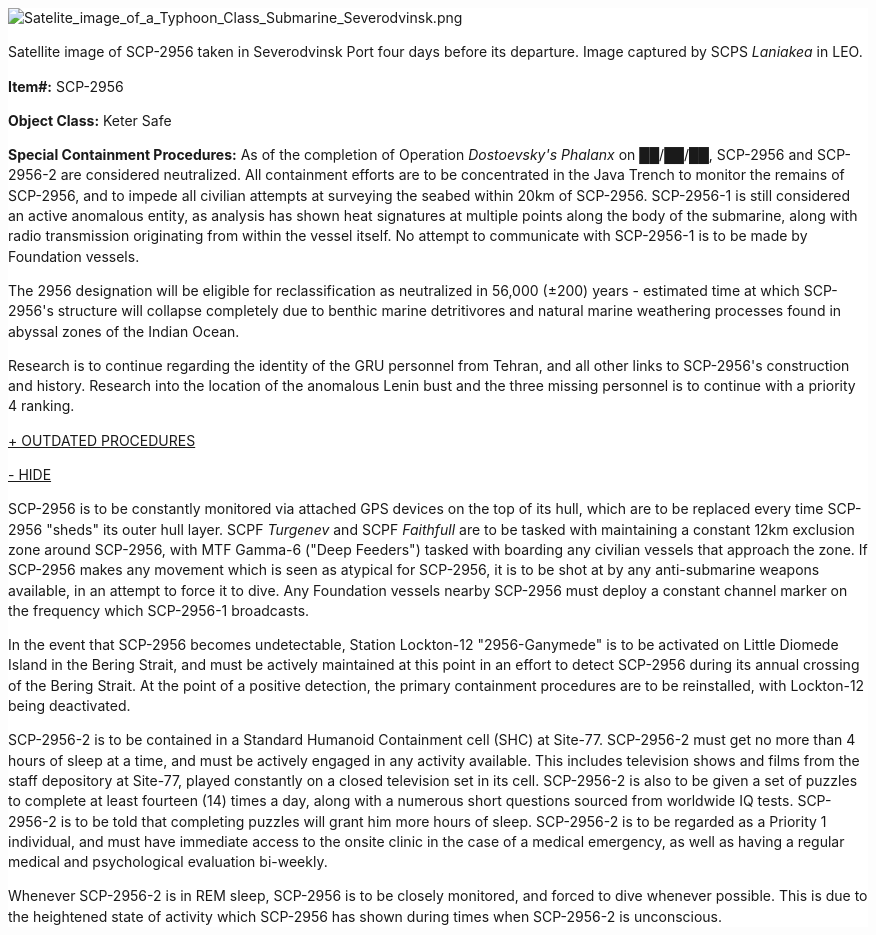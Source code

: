 ![Satelite_image_of_a_Typhoon_Class_Submarine_Severodvinsk.png](http://scp-wiki.wdfiles.com/local--files/scp-2956/Satelite_image_of_a_Typhoon_Class_Submarine_Severodvinsk.png)

Satellite image of SCP-2956 taken in Severodvinsk Port four days before its departure. Image captured by SCPS _Laniakea_ in LEO.

**Item#:** SCP-2956

**Object Class:** Keter Safe

**Special Containment Procedures:** As of the completion of Operation _Dostoevsky's Phalanx_ on ██/██/██, SCP-2956 and SCP-2956-2 are considered neutralized. All containment efforts are to be concentrated in the Java Trench to monitor the remains of SCP-2956, and to impede all civilian attempts at surveying the seabed within 20km of SCP-2956. SCP-2956-1 is still considered an active anomalous entity, as analysis has shown heat signatures at multiple points along the body of the submarine, along with radio transmission originating from within the vessel itself. No attempt to communicate with SCP-2956-1 is to be made by Foundation vessels.

The 2956 designation will be eligible for reclassification as neutralized in 56,000 (±200) years - estimated time at which SCP-2956's structure will collapse completely due to benthic marine detritivores and natural marine weathering processes found in abyssal zones of the Indian Ocean.

Research is to continue regarding the identity of the GRU personnel from Tehran, and all other links to SCP-2956's construction and history. Research into the location of the anomalous Lenin bust and the three missing personnel is to continue with a priority 4 ranking.

[+ OUTDATED PROCEDURES](javascript:;)

[\- HIDE](javascript:;)

SCP-2956 is to be constantly monitored via attached GPS devices on the top of its hull, which are to be replaced every time SCP-2956 "sheds" its outer hull layer. SCPF _Turgenev_ and SCPF _Faithfull_ are to be tasked with maintaining a constant 12km exclusion zone around SCP-2956, with MTF Gamma-6 ("Deep Feeders") tasked with boarding any civilian vessels that approach the zone. If SCP-2956 makes any movement which is seen as atypical for SCP-2956, it is to be shot at by any anti-submarine weapons available, in an attempt to force it to dive. Any Foundation vessels nearby SCP-2956 must deploy a constant channel marker on the frequency which SCP-2956-1 broadcasts.

In the event that SCP-2956 becomes undetectable, Station Lockton-12 "2956-Ganymede" is to be activated on Little Diomede Island in the Bering Strait, and must be actively maintained at this point in an effort to detect SCP-2956 during its annual crossing of the Bering Strait. At the point of a positive detection, the primary containment procedures are to be reinstalled, with Lockton-12 being deactivated.

SCP-2956-2 is to be contained in a Standard Humanoid Containment cell (SHC) at Site-77. SCP-2956-2 must get no more than 4 hours of sleep at a time, and must be actively engaged in any activity available. This includes television shows and films from the staff depository at Site-77, played constantly on a closed television set in its cell. SCP-2956-2 is also to be given a set of puzzles to complete at least fourteen (14) times a day, along with a numerous short questions sourced from worldwide IQ tests. SCP-2956-2 is to be told that completing puzzles will grant him more hours of sleep. SCP-2956-2 is to be regarded as a Priority 1 individual, and must have immediate access to the onsite clinic in the case of a medical emergency, as well as having a regular medical and psychological evaluation bi-weekly.

Whenever SCP-2956-2 is in REM sleep, SCP-2956 is to be closely monitored, and forced to dive whenever possible. This is due to the heightened state of activity which SCP-2956 has shown during times when SCP-2956-2 is unconscious.
